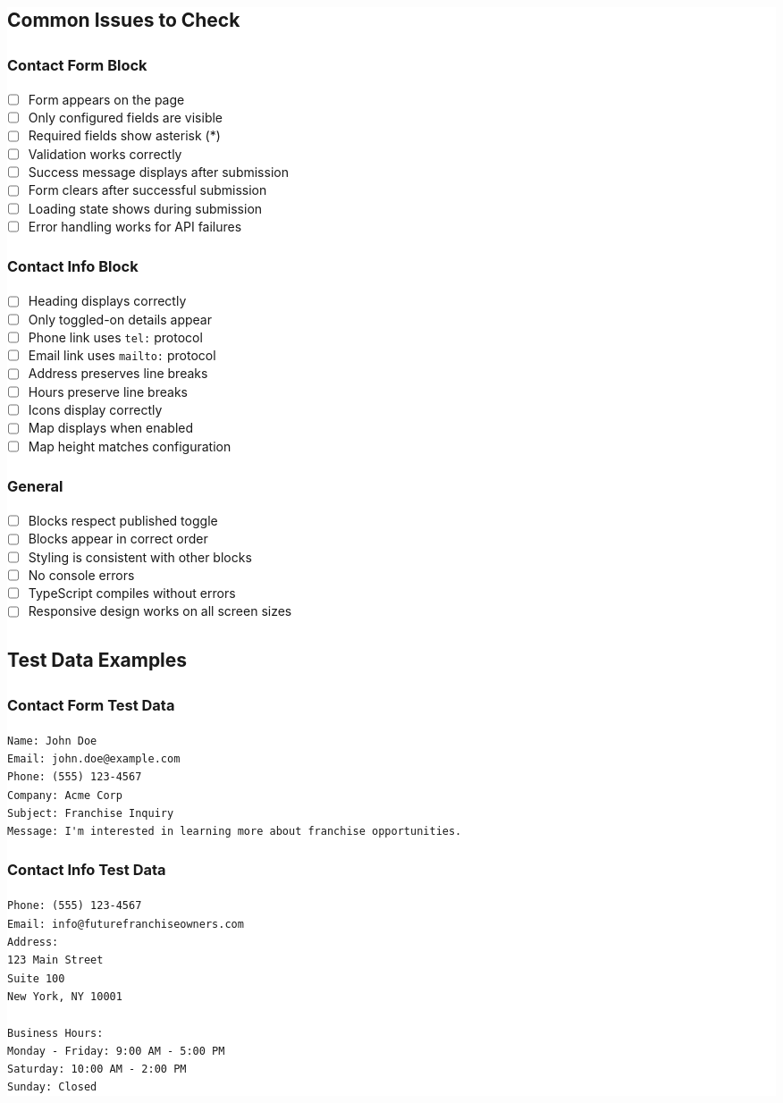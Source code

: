 ## Common Issues to Check

### Contact Form Block

- [ ] Form appears on the page
- [ ] Only configured fields are visible
- [ ] Required fields show asterisk (\*)
- [ ] Validation works correctly
- [ ] Success message displays after submission
- [ ] Form clears after successful submission
- [ ] Loading state shows during submission
- [ ] Error handling works for API failures

### Contact Info Block

- [ ] Heading displays correctly
- [ ] Only toggled-on details appear
- [ ] Phone link uses `tel:` protocol
- [ ] Email link uses `mailto:` protocol
- [ ] Address preserves line breaks
- [ ] Hours preserve line breaks
- [ ] Icons display correctly
- [ ] Map displays when enabled
- [ ] Map height matches configuration

### General

- [ ] Blocks respect published toggle
- [ ] Blocks appear in correct order
- [ ] Styling is consistent with other blocks
- [ ] No console errors
- [ ] TypeScript compiles without errors
- [ ] Responsive design works on all screen sizes

## Test Data Examples

### Contact Form Test Data

```
Name: John Doe
Email: john.doe@example.com
Phone: (555) 123-4567
Company: Acme Corp
Subject: Franchise Inquiry
Message: I'm interested in learning more about franchise opportunities.
```

### Contact Info Test Data

```
Phone: (555) 123-4567
Email: info@futurefranchiseowners.com
Address:
123 Main Street
Suite 100
New York, NY 10001

Business Hours:
Monday - Friday: 9:00 AM - 5:00 PM
Saturday: 10:00 AM - 2:00 PM
Sunday: Closed
```

